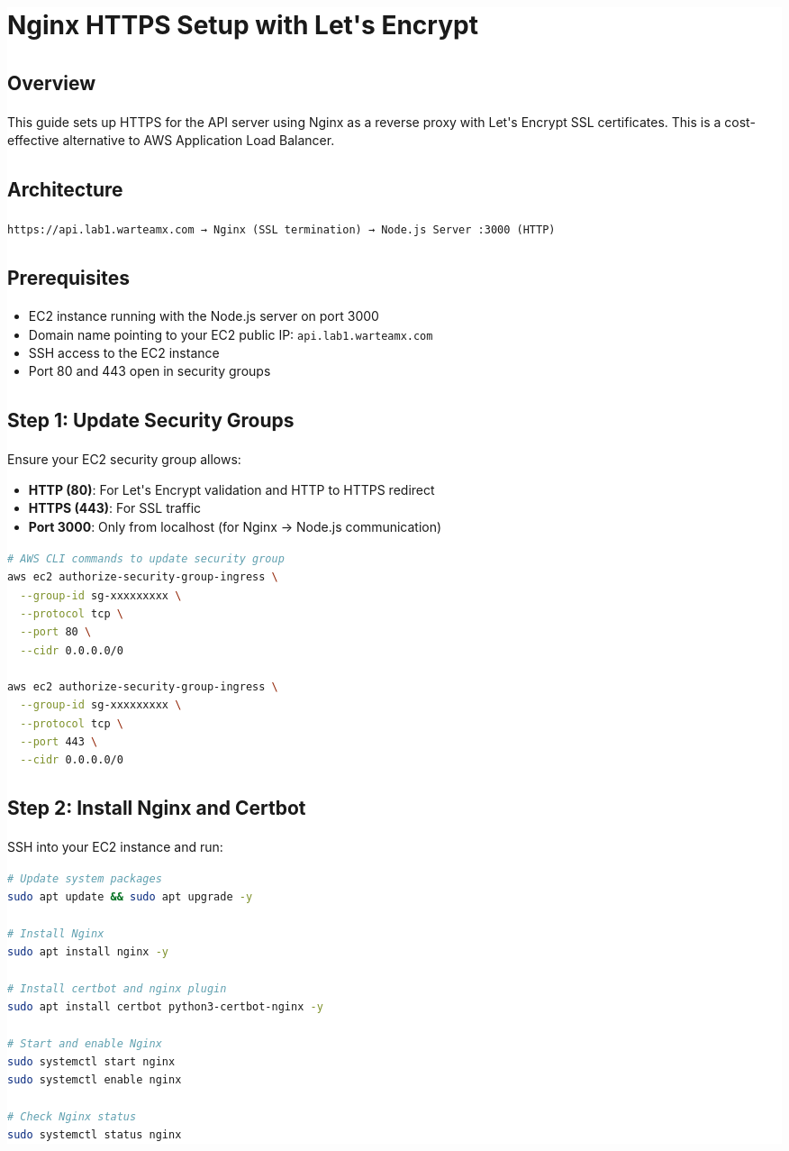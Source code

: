 # Nginx HTTPS Setup with Let's Encrypt

## Overview

This guide sets up HTTPS for the API server using Nginx as a reverse proxy with Let's Encrypt SSL certificates. This is a cost-effective alternative to AWS Application Load Balancer.

## Architecture

```
https://api.lab1.warteamx.com → Nginx (SSL termination) → Node.js Server :3000 (HTTP)
```

## Prerequisites

- EC2 instance running with the Node.js server on port 3000
- Domain name pointing to your EC2 public IP: `api.lab1.warteamx.com`
- SSH access to the EC2 instance
- Port 80 and 443 open in security groups

## Step 1: Update Security Groups

Ensure your EC2 security group allows:

- **HTTP (80)**: For Let's Encrypt validation and HTTP to HTTPS redirect
- **HTTPS (443)**: For SSL traffic
- **Port 3000**: Only from localhost (for Nginx → Node.js communication)

```bash
# AWS CLI commands to update security group
aws ec2 authorize-security-group-ingress \
  --group-id sg-xxxxxxxxx \
  --protocol tcp \
  --port 80 \
  --cidr 0.0.0.0/0

aws ec2 authorize-security-group-ingress \
  --group-id sg-xxxxxxxxx \
  --protocol tcp \
  --port 443 \
  --cidr 0.0.0.0/0
```

## Step 2: Install Nginx and Certbot

SSH into your EC2 instance and run:

```bash
# Update system packages
sudo apt update && sudo apt upgrade -y

# Install Nginx
sudo apt install nginx -y

# Install certbot and nginx plugin
sudo apt install certbot python3-certbot-nginx -y

# Start and enable Nginx
sudo systemctl start nginx
sudo systemctl enable nginx

# Check Nginx status
sudo systemctl status nginx
```